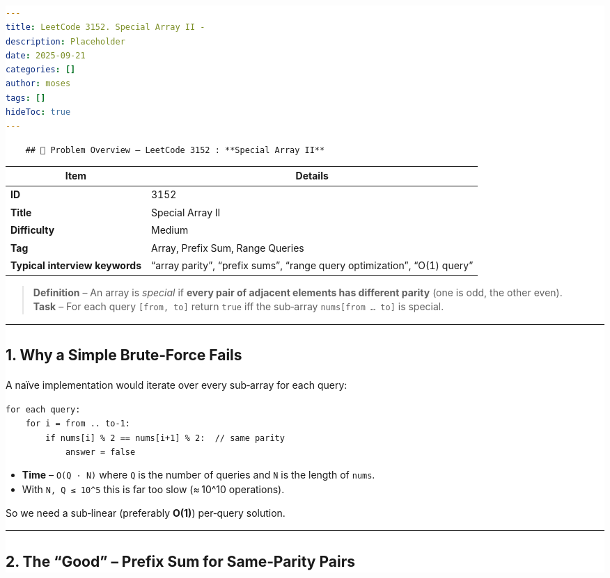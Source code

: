 ```yaml
---
title: LeetCode 3152. Special Array II - 
description: Placeholder
date: 2025-09-21
categories: []
author: moses
tags: []
hideToc: true
---
```

        ## 📌 Problem Overview – LeetCode 3152 : **Special Array II**

| Item | Details |
|------|---------|
| **ID** | 3152 |
| **Title** | Special Array II |
| **Difficulty** | Medium |
| **Tag** | Array, Prefix Sum, Range Queries |
| **Typical interview keywords** | “array parity”, “prefix sums”, “range query optimization”, “O(1) query” |

> **Definition** – An array is *special* if **every pair of adjacent elements has different parity** (one is odd, the other even).  
> **Task** – For each query `[from, to]` return `true` iff the sub‑array `nums[from … to]` is special.

---

## 1. Why a Simple Brute‑Force Fails

A naïve implementation would iterate over every sub‑array for each query:

```text
for each query:
    for i = from .. to-1:
        if nums[i] % 2 == nums[i+1] % 2:  // same parity
            answer = false
```

* **Time** – `O(Q · N)` where `Q` is the number of queries and `N` is the length of `nums`.  
* With `N, Q ≤ 10^5` this is far too slow (≈ 10^10 operations).

So we need a sub‑linear (preferably **O(1)**) per‑query solution.

---

## 2. The “Good” – Prefix Sum for Same‑Parity Pairs
